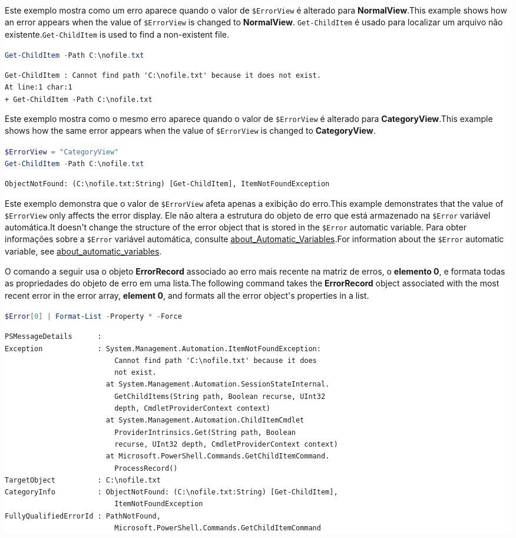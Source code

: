 <span data-ttu-id="69ea2-278">Este exemplo mostra como um erro aparece quando o valor de `$ErrorView` é alterado para **NormalView**.</span><span class="sxs-lookup"><span data-stu-id="69ea2-278">This example shows how an error appears when the value of `$ErrorView` is changed to **NormalView**.</span></span> <span data-ttu-id="69ea2-279">`Get-ChildItem` é usado para localizar um arquivo não existente.</span><span class="sxs-lookup"><span data-stu-id="69ea2-279">`Get-ChildItem` is used to find a non-existent file.</span></span>

```powershell
Get-ChildItem -Path C:\nofile.txt
```

```Output
Get-ChildItem : Cannot find path 'C:\nofile.txt' because it does not exist.
At line:1 char:1
+ Get-ChildItem -Path C:\nofile.txt
```

<span data-ttu-id="69ea2-280">Este exemplo mostra como o mesmo erro aparece quando o valor de `$ErrorView` é alterado para **CategoryView**.</span><span class="sxs-lookup"><span data-stu-id="69ea2-280">This example shows how the same error appears when the value of `$ErrorView` is changed to **CategoryView**.</span></span>

```powershell
$ErrorView = "CategoryView"
Get-ChildItem -Path C:\nofile.txt
```

```Output
ObjectNotFound: (C:\nofile.txt:String) [Get-ChildItem], ItemNotFoundException
```

<span data-ttu-id="69ea2-281">Este exemplo demonstra que o valor de `$ErrorView` afeta apenas a exibição do erro.</span><span class="sxs-lookup"><span data-stu-id="69ea2-281">This example demonstrates that the value of `$ErrorView` only affects the error display.</span></span> <span data-ttu-id="69ea2-282">Ele não altera a estrutura do objeto de erro que está armazenado na `$Error` variável automática.</span><span class="sxs-lookup"><span data-stu-id="69ea2-282">It doesn't change the structure of the error object that is stored in the `$Error` automatic variable.</span></span> <span data-ttu-id="69ea2-283">Para obter informações sobre a `$Error` variável automática, consulte [about_Automatic_Variables](about_Automatic_Variables.md).</span><span class="sxs-lookup"><span data-stu-id="69ea2-283">For information about the `$Error` automatic variable, see [about_automatic_variables](about_Automatic_Variables.md).</span></span>

<span data-ttu-id="69ea2-284">O comando a seguir usa o objeto **ErrorRecord** associado ao erro mais recente na matriz de erros, o **elemento 0**, e formata todas as propriedades do objeto de erro em uma lista.</span><span class="sxs-lookup"><span data-stu-id="69ea2-284">The following command takes the **ErrorRecord** object associated with the most recent error in the error array, **element 0**, and formats all the error object's properties in a list.</span></span>

```powershell
$Error[0] | Format-List -Property * -Force
```

```Output
PSMessageDetails      :
Exception             : System.Management.Automation.ItemNotFoundException:
                          Cannot find path 'C:\nofile.txt' because it does
                          not exist.
                        at System.Management.Automation.SessionStateInternal.
                          GetChildItems(String path, Boolean recurse, UInt32
                          depth, CmdletProviderContext context)
                        at System.Management.Automation.ChildItemCmdlet
                          ProviderIntrinsics.Get(String path, Boolean
                          recurse, UInt32 depth, CmdletProviderContext context)
                        at Microsoft.PowerShell.Commands.GetChildItemCommand.
                          ProcessRecord()
TargetObject          : C:\nofile.txt
CategoryInfo          : ObjectNotFound: (C:\nofile.txt:String) [Get-ChildItem],
                          ItemNotFoundException
FullyQualifiedErrorId : PathNotFound,
                          Microsoft.PowerShell.Commands.GetChildItemCommand
```